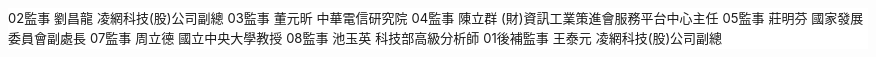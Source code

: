   <tr height="20" style="height: 15pt" class="hover_y">   <td width="29" height="20" style="border-top-width: medium; border-top-style: none; height: 15pt; width: 22pt"><font size="2">02</font></td><td  width="128" style="border-left-width: medium; border-left-style: none; width: 96pt"><font size="2">監事</font></td> <td  width="54pt" style="border-left-width: medium; border-left-style: none; width: 52pt"><font size="2">劉昌龍</font></td> <td  width="245" style="border-left-width: medium; border-left-style: none; width: 200pt"><font size="2">凌網科技(股)公司副總</font></td> </tr>
  <tr height="20" style="height: 15pt" class="hover_y">   <td width="29" height="20" style="border-top-width: medium; border-top-style: none; height: 15pt; width: 22pt"><font size="2">03</font></td><td  width="128" style="border-left-width: medium; border-left-style: none; width: 96pt"><font size="2">監事</font></td> <td  width="54pt" style="border-left-width: medium; border-left-style: none; width: 52pt"><font size="2">董元昕</font></td> <td  width="245" style="border-left-width: medium; border-left-style: none; width: 200pt"><font size="2">中華電信研究院</font></td> </tr>
  <tr height="20" style="height: 15pt" class="hover_y">   <td width="29" height="20" style="border-top-width: medium; border-top-style: none; height: 15pt; width: 22pt"><font size="2">04</font></td><td  width="128" style="border-left-width: medium; border-left-style: none; width: 96pt"><font size="2">監事</font></td> <td  width="54pt" style="border-left-width: medium; border-left-style: none; width: 52pt"><font size="2">陳立群</font></td> <td  width="245" style="border-left-width: medium; border-left-style: none; width: 200pt"><font size="2">(財)資訊工業策進會服務平台中心主任</font></td> </tr>
  <tr height="20" style="height: 15pt" class="hover_y">   <td width="29" height="20" style="border-top-width: medium; border-top-style: none; height: 15pt; width: 22pt"><font size="2">05</font></td><td  width="128" style="border-left-width: medium; border-left-style: none; width: 96pt"><font size="2">監事</font></td> <td  width="54pt" style="border-left-width: medium; border-left-style: none; width: 52pt"><font size="2">莊明芬</font></td> <td  width="245" style="border-left-width: medium; border-left-style: none; width: 200pt"><font size="2">國家發展委員會副處長</font></td> </tr>
  <tr height="20" style="height: 15pt" class="hover_y">   <td width="29" height="20" style="border-top-width: medium; border-top-style: none; height: 15pt; width: 22pt"><font size="2">07</font></td><td  width="128" style="border-left-width: medium; border-left-style: none; width: 96pt"><font size="2">監事</font></td> <td  width="54pt" style="border-left-width: medium; border-left-style: none; width: 52pt"><font size="2">周立德</font></td> <td  width="245" style="border-left-width: medium; border-left-style: none; width: 200pt"><font size="2">國立中央大學教授</font></td> </tr>
  <tr height="20" style="height: 15pt" class="hover_y">   <td width="29" height="20" style="border-top-width: medium; border-top-style: none; height: 15pt; width: 22pt"><font size="2">08</font></td><td  width="128" style="border-left-width: medium; border-left-style: none; width: 96pt"><font size="2">監事</font></td> <td  width="54pt" style="border-left-width: medium; border-left-style: none; width: 52pt"><font size="2">池玉英</font></td> <td  width="245" style="border-left-width: medium; border-left-style: none; width: 200pt"><font size="2">科技部高級分析師</font></td> </tr>
  <tr height="20" style="height: 15pt" class="hover_y">   <td width="29" height="20" style="border-top-width: medium; border-top-style: none; height: 15pt; width: 22pt"><font size="2">01</font></td><td  width="128" style="border-left-width: medium; border-left-style: none; width: 96pt"><font size="2">後補監事</font></td> <td  width="54pt" style="border-left-width: medium; border-left-style: none; width: 52pt"><font size="2">王泰元</font></td> <td  width="245" style="border-left-width: medium; border-left-style: none; width: 200pt"><font size="2">凌網科技(股)公司副總</font></td> </tr>
